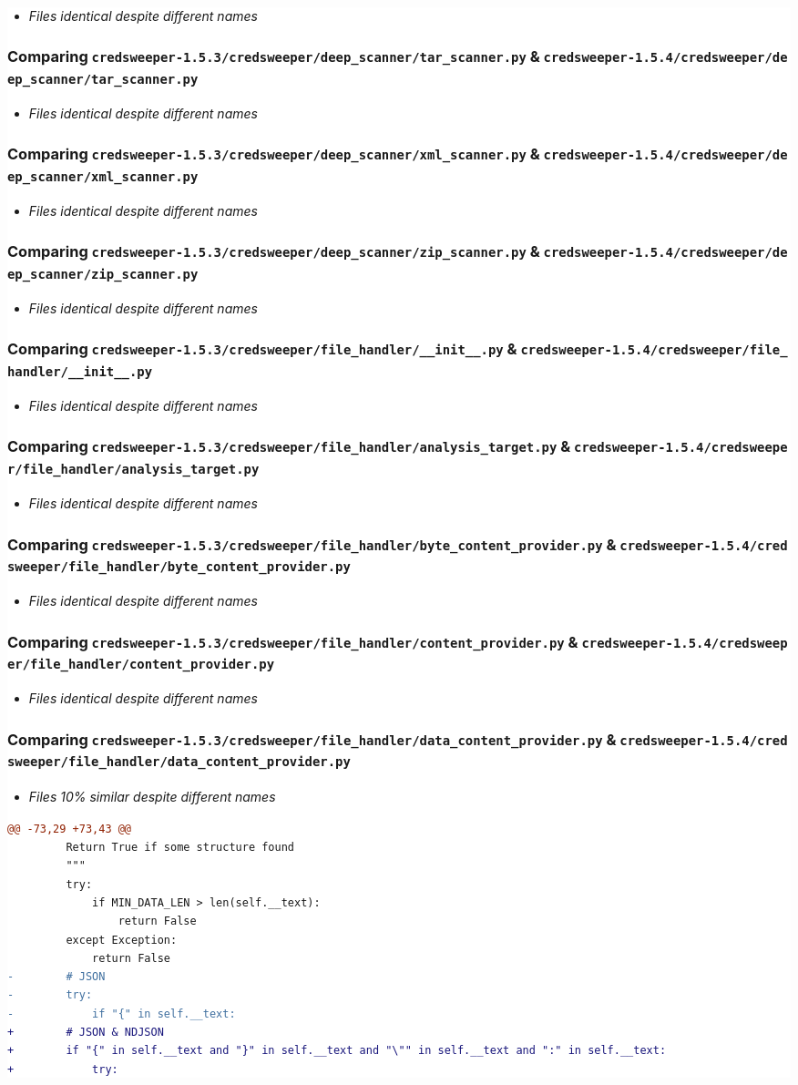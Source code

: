  * *Files identical despite different names*

### Comparing `credsweeper-1.5.3/credsweeper/deep_scanner/tar_scanner.py` & `credsweeper-1.5.4/credsweeper/deep_scanner/tar_scanner.py`

 * *Files identical despite different names*

### Comparing `credsweeper-1.5.3/credsweeper/deep_scanner/xml_scanner.py` & `credsweeper-1.5.4/credsweeper/deep_scanner/xml_scanner.py`

 * *Files identical despite different names*

### Comparing `credsweeper-1.5.3/credsweeper/deep_scanner/zip_scanner.py` & `credsweeper-1.5.4/credsweeper/deep_scanner/zip_scanner.py`

 * *Files identical despite different names*

### Comparing `credsweeper-1.5.3/credsweeper/file_handler/__init__.py` & `credsweeper-1.5.4/credsweeper/file_handler/__init__.py`

 * *Files identical despite different names*

### Comparing `credsweeper-1.5.3/credsweeper/file_handler/analysis_target.py` & `credsweeper-1.5.4/credsweeper/file_handler/analysis_target.py`

 * *Files identical despite different names*

### Comparing `credsweeper-1.5.3/credsweeper/file_handler/byte_content_provider.py` & `credsweeper-1.5.4/credsweeper/file_handler/byte_content_provider.py`

 * *Files identical despite different names*

### Comparing `credsweeper-1.5.3/credsweeper/file_handler/content_provider.py` & `credsweeper-1.5.4/credsweeper/file_handler/content_provider.py`

 * *Files identical despite different names*

### Comparing `credsweeper-1.5.3/credsweeper/file_handler/data_content_provider.py` & `credsweeper-1.5.4/credsweeper/file_handler/data_content_provider.py`

 * *Files 10% similar despite different names*

```diff
@@ -73,29 +73,43 @@
         Return True if some structure found
         """
         try:
             if MIN_DATA_LEN > len(self.__text):
                 return False
         except Exception:
             return False
-        # JSON
-        try:
-            if "{" in self.__text:
+        # JSON & NDJSON
+        if "{" in self.__text and "}" in self.__text and "\"" in self.__text and ":" in self.__text:
+            try:
```